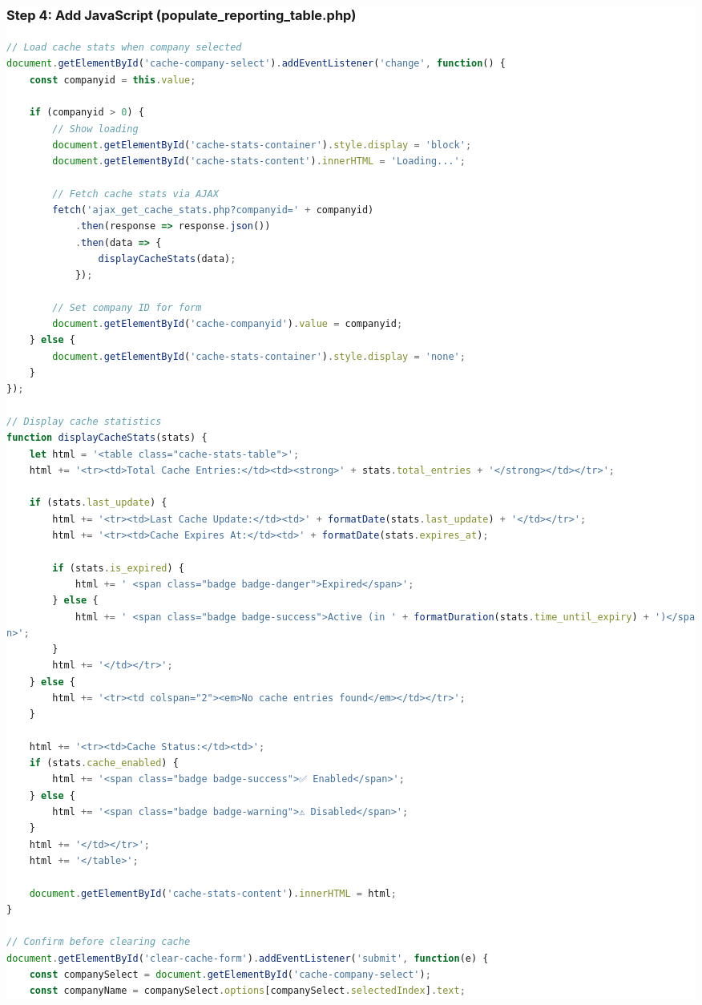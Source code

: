 ### Step 4: Add JavaScript (populate_reporting_table.php)
```javascript
// Load cache stats when company selected
document.getElementById('cache-company-select').addEventListener('change', function() {
    const companyid = this.value;
    
    if (companyid > 0) {
        // Show loading
        document.getElementById('cache-stats-container').style.display = 'block';
        document.getElementById('cache-stats-content').innerHTML = 'Loading...';
        
        // Fetch cache stats via AJAX
        fetch('ajax_get_cache_stats.php?companyid=' + companyid)
            .then(response => response.json())
            .then(data => {
                displayCacheStats(data);
            });
        
        // Set company ID for form
        document.getElementById('cache-companyid').value = companyid;
    } else {
        document.getElementById('cache-stats-container').style.display = 'none';
    }
});

// Display cache statistics
function displayCacheStats(stats) {
    let html = '<table class="cache-stats-table">';
    html += '<tr><td>Total Cache Entries:</td><td><strong>' + stats.total_entries + '</strong></td></tr>';
    
    if (stats.last_update) {
        html += '<tr><td>Last Cache Update:</td><td>' + formatDate(stats.last_update) + '</td></tr>';
        html += '<tr><td>Cache Expires At:</td><td>' + formatDate(stats.expires_at);
        
        if (stats.is_expired) {
            html += ' <span class="badge badge-danger">Expired</span>';
        } else {
            html += ' <span class="badge badge-success">Active (in ' + formatDuration(stats.time_until_expiry) + ')</span>';
        }
        html += '</td></tr>';
    } else {
        html += '<tr><td colspan="2"><em>No cache entries found</em></td></tr>';
    }
    
    html += '<tr><td>Cache Status:</td><td>';
    if (stats.cache_enabled) {
        html += '<span class="badge badge-success">✅ Enabled</span>';
    } else {
        html += '<span class="badge badge-warning">⚠️ Disabled</span>';
    }
    html += '</td></tr>';
    html += '</table>';
    
    document.getElementById('cache-stats-content').innerHTML = html;
}

// Confirm before clearing cache
document.getElementById('clear-cache-form').addEventListener('submit', function(e) {
    const companySelect = document.getElementById('cache-company-select');
    const companyName = companySelect.options[companySelect.selectedIndex].text;
```